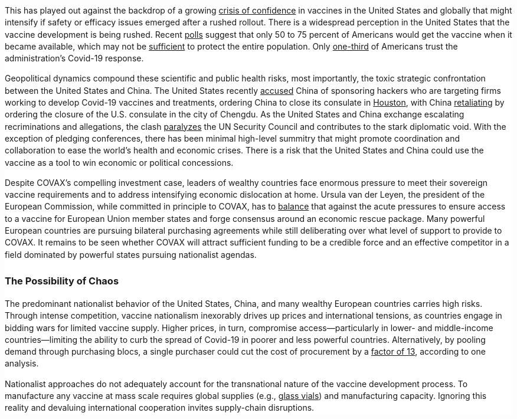 This has played out against the backdrop of a growing [crisis of confidence](https://www.csis.org/podcasts/take-directed/vaccine-confidence-crisis) in vaccines in the United States and globally that might intensify if safety or efficacy issues emerged after a rushed rollout. There is a widespread perception in the United States that the vaccine development is being rushed. Recent [polls](https://www.nytimes.com/2020/07/09/opinion/sunday/coronavirus-vaccine-skepticism.html) suggest that only 50 to 75 percent of Americans would get the vaccine when it became available, which may not be [sufficient](https://www.americanprogress.org/issues/healthcare/reports/2020/07/28/488196/comprehensive-covid-19-vaccine-plan/) to protect the entire population. Only [one-third](https://projects.fivethirtyeight.com/coronavirus-polls/) of Americans trust the administration’s Covid-19 response.

Geopolitical dynamics compound these scientific and public health risks, most importantly, the toxic strategic confrontation between the United States and China. The United States recently [accused](https://www.washingtonpost.com/national-security/us-china-covid-19-vaccine-research/2020/07/21/8b6ca0c0-cb58-11ea-91f1-28aca4d833a0_story.html) China of sponsoring hackers who are targeting firms working to develop Covid-19 vaccines and treatments, ordering China to close its consulate in [Houston](https://www.nytimes.com/2020/07/22/world/asia/us-china-houston-consulate.html), with China [retaliating](https://www.bbc.com/news/world-asia-china-53549155#:~:text=China%20ordered%20the%20closure%20in,deadline%20and%20%22took%20over%22.) by ordering the closure of the U.S. consulate in the city of Chengdu. As the United States and China exchange escalating recriminations and allegations, the clash [paralyzes](https://foreignpolicy.com/2020/03/27/un-security-council-unsc-coronavirus-pandemic/) the UN Security Council and contributes to the stark diplomatic void. With the exception of pledging conferences, there has been minimal high-level summitry that might promote coordination and collaboration to ease the world’s health and economic crises. There is a risk that the United States and China could use the vaccine as a tool to win economic or political concessions.

Despite COVAX’s compelling investment case, leaders of wealthy countries face enormous pressure to meet their sovereign vaccine requirements and to address intensifying economic dislocation at home. Ursula van der Leyen, the president of the European Commission, while committed in principle to COVAX, has to [balance](https://www.politico.eu/article/ursula-von-der-leyen-coronavirus-recovery-plan-summit/) that against the acute pressures to ensure access to a vaccine for European Union member states and forge consensus around an economic rescue package. Many powerful European countries are pursuing bilateral purchasing agreements while still deliberating over what level of support to provide to COVAX. It remains to be seen whether COVAX will attract sufficient funding to be a credible force and an effective competitor in a field dominated by powerful states pursuing nationalist agendas.

### **The Possibility of Chaos**

The predominant nationalist behavior of the United States, China, and many wealthy European countries carries high risks. Through intense competition, vaccine nationalism inexorably drives up prices and international tensions, as countries engage in bidding wars for limited vaccine supply. Higher prices, in turn, compromise access—particularly in lower- and middle-income countries—limiting the ability to curb the spread of Covid-19 in poorer and less powerful countries. Alternatively, by pooling demand through purchasing blocs, a single purchaser could cut the cost of procurement by a [factor of 13](https://urldefense.com/v3/__https:/www.barrons.com/articles/a-covid-19-vaccine-should-be-a-public-good-heres-how-to-make-that-happen-51592946233__;!!KRhing!JBtz9tG-ZELp1tH5DhX7BmuyJyH2ynToD8kdZoOryqCxjHQYbeJmMyuvuS1wpA$), according to one analysis.

Nationalist approaches do not adequately account for the transnational nature of the vaccine development process. To manufacture any vaccine at mass scale requires global supplies (e.g., [glass vials](https://urldefense.com/v3/__https:/www.washingtonpost.com/business/2020/07/13/coronavirus-vaccine-corning-glass/__;!!KRhing!JBtz9tG-ZELp1tH5DhX7BmuyJyH2ynToD8kdZoOryqCxjHQYbeJmMyvHe9oBUw$)) and manufacturing capacity. Ignoring this reality and devaluing international cooperation invites supply-chain disruptions.
